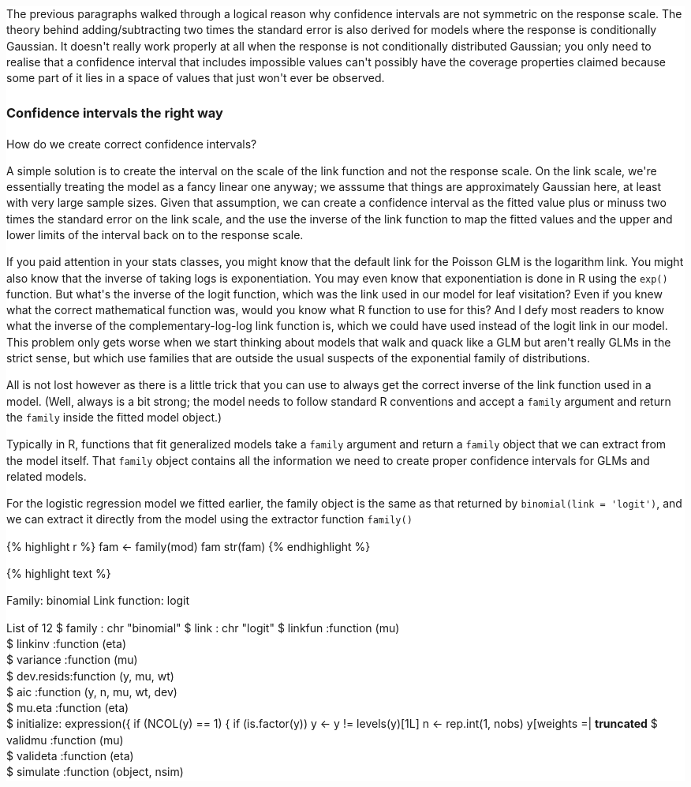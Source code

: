 The previous paragraphs walked through a logical reason why confidence intervals are not symmetric on the response scale. The theory behind adding/subtracting two times the standard error is also derived for models where the response is conditionally Gaussian. It doesn't really work properly at all when the response is not conditionally distributed Gaussian; you only need to realise that a confidence interval that includes impossible values can't possibly have the coverage properties claimed because some part of it lies in a space of values that just won't ever be observed.

### Confidence intervals the right way

How do we create correct confidence intervals?

A simple solution is to create the interval on the scale of the link function and not the response scale. On the link scale, we're essentially treating the model as a fancy linear one anyway; we asssume that things are approximately Gaussian here, at least with very large sample sizes. Given that assumption, we can create a confidence interval as the fitted value plus or minuss two times the standard error on the link scale, and the use the inverse of the link function to map the fitted values and the upper and lower limits of the interval back on to the response scale.

If you paid attention in your stats classes, you might know that the default link for the Poisson GLM is the logarithm link. You might also know that the inverse of taking logs is exponentiation. You may even know that exponentiation is done in R using the `exp()` function. But what's the inverse of the logit function, which was the link used in our model for leaf visitation? Even if you knew what the correct mathematical function was, would you know what R function to use for this? And I defy most readers to know what the inverse of the complementary-log-log link function is, which we could have used instead of the logit link in our model. This problem only gets worse when we start thinking about models that walk and quack like a GLM but aren't really GLMs in the strict sense, but which use families that are outside the usual suspects of the exponential family of distributions.

All is not lost however as there is a little trick that you can use to always get the correct inverse of the link function used in a model. (Well, always is a bit strong; the model needs to follow standard R conventions and accept a `family` argument and return the `family` inside the fitted model object.)

Typically in R, functions that fit generalized models take a `family` argument and return a `family` object that we can extract from the model itself. That `family` object contains all the information we need to create proper confidence intervals for GLMs and related models.

For the logistic regression model we fitted earlier, the family object is the same as that returned by `binomial(link = 'logit')`, and we can extract it directly from the model using the extractor function `family()`


{% highlight r %}
fam <- family(mod)
fam
str(fam)
{% endhighlight %}



{% highlight text %}

Family: binomial 
Link function: logit 

List of 12
 $ family    : chr "binomial"
 $ link      : chr "logit"
 $ linkfun   :function (mu)  
 $ linkinv   :function (eta)  
 $ variance  :function (mu)  
 $ dev.resids:function (y, mu, wt)  
 $ aic       :function (y, n, mu, wt, dev)  
 $ mu.eta    :function (eta)  
 $ initialize:  expression({  if (NCOL(y) == 1) {  if (is.factor(y))  y <- y != levels(y)[1L]  n <- rep.int(1, nobs)  y[weights =| __truncated__
 $ validmu   :function (mu)  
 $ valideta  :function (eta)  
 $ simulate  :function (object, nsim)  